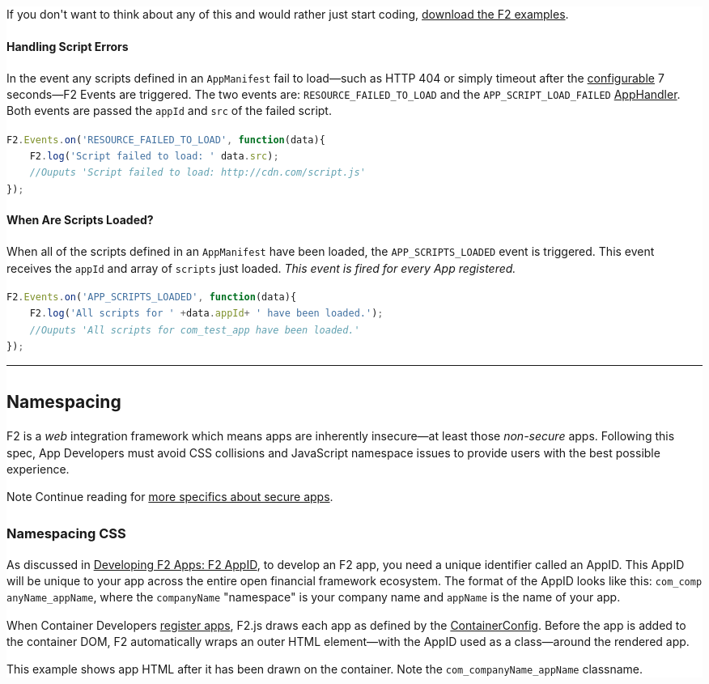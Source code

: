 If you don't want to think about any of this and would rather just start coding, [download the F2 examples](http://docs.openf2.org/F2-examples.zip).

#### Handling Script Errors

In the event any scripts defined in an `AppManifest` fail to load&mdash;such as HTTP 404 or simply timeout after the [configurable](./sdk/classes/F2.ContainerConfig.html#properties-scriptErrorTimeout) 7 seconds&mdash;F2 Events are triggered. The two events are: `RESOURCE_FAILED_TO_LOAD` and the `APP_SCRIPT_LOAD_FAILED` [AppHandler](./sdk/classes/F2.Constants.AppHandlers.html#properties-APP_SCRIPT_LOAD_FAILED). Both events are passed the `appId` and `src` of the failed script. 

```javascript
F2.Events.on('RESOURCE_FAILED_TO_LOAD', function(data){
    F2.log('Script failed to load: ' data.src); 
    //Ouputs 'Script failed to load: http://cdn.com/script.js'
});
```

#### When Are Scripts Loaded? 

When all of the scripts defined in an `AppManifest` have been loaded, the `APP_SCRIPTS_LOADED` event is triggered. This event receives the `appId` and array of `scripts` just loaded. _This event is fired for every App registered._

```javascript
F2.Events.on('APP_SCRIPTS_LOADED', function(data){
    F2.log('All scripts for ' +data.appId+ ' have been loaded.');
    //Ouputs 'All scripts for com_test_app have been loaded.'
});
```

* * * *

## Namespacing

F2 is a _web_ integration framework which means apps are inherently insecure&mdash;at least those _non-secure_ apps. Following this spec, App Developers must avoid CSS collisions and JavaScript namespace issues to provide users with the best possible experience.

<span class="label">Note</span> Continue reading for [more specifics about secure apps](#secure-apps).

### Namespacing CSS

As discussed in [Developing F2 Apps: F2 AppID](#f2-appid), to develop an F2 app, you need a unique identifier called an AppID. This AppID will be unique to your app across the entire open financial framework ecosystem. The format of the AppID looks like this: `com_companyName_appName`, where the `companyName` "namespace" is your company name and `appName` is the name of your app.

When Container Developers [register apps](container-development.html#app-integration), F2.js draws each app as defined by the [ContainerConfig](container-development.html#container-config). Before the app is added to the container DOM, F2 automatically wraps an outer HTML element&mdash;with the AppID used as a class&mdash;around the rendered app.

This example shows app HTML after it has been drawn on the container. Note the `com_companyName_appName` classname.
